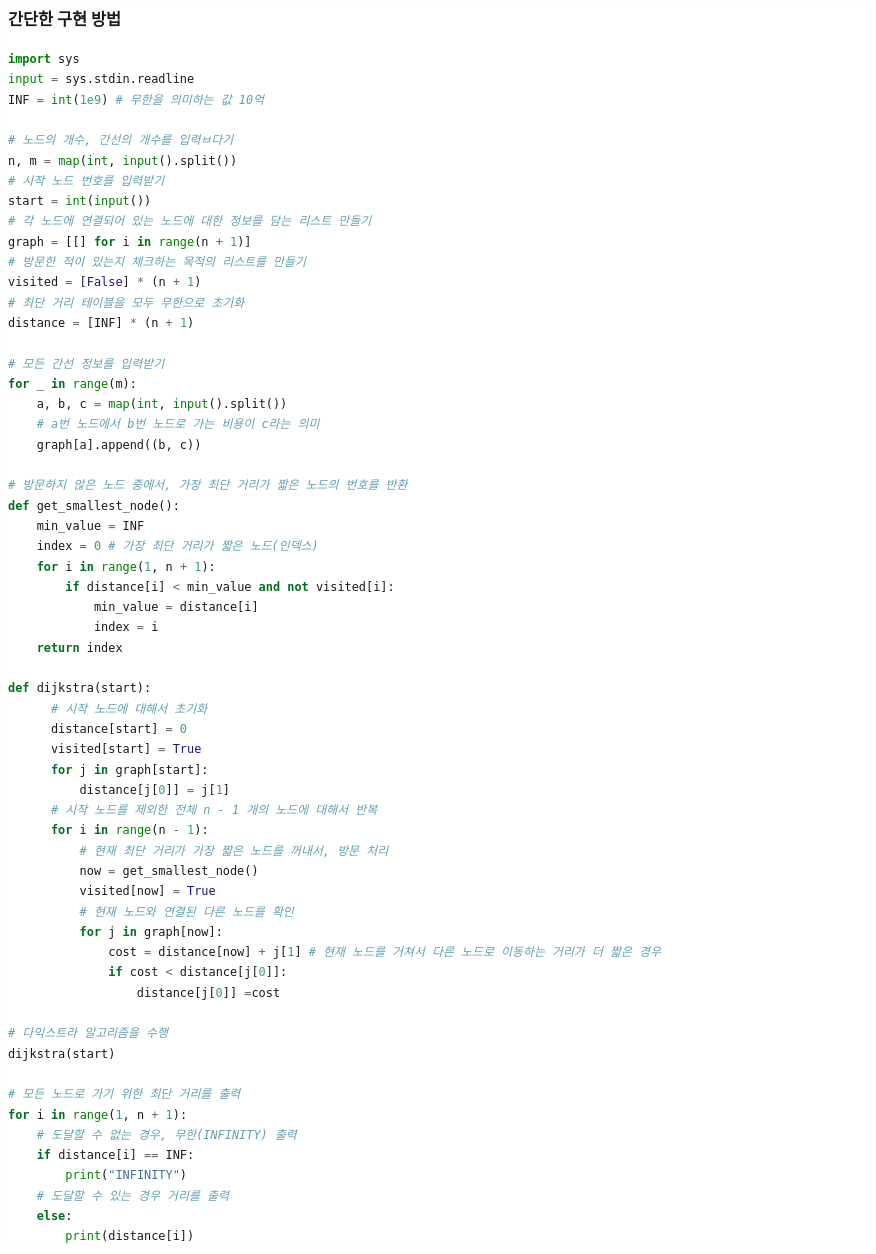 

### 간단한 구현 방법

```python
import sys
input = sys.stdin.readline
INF = int(1e9) # 무한을 의미하는 값 10억

# 노드의 개수, 간선의 개수를 입력ㅂ다기
n, m = map(int, input().split())
# 시작 노드 번호를 입력받기
start = int(input())
# 각 노드에 연결되어 있는 노드에 대한 정보를 담는 리스트 만들기
graph = [[] for i in range(n + 1)]
# 방문한 적이 있는지 체크하는 목적의 리스트를 만들기
visited = [False] * (n + 1)
# 최단 거리 테이블을 모두 무한으로 초기화
distance = [INF] * (n + 1)

# 모든 간선 정보를 입력받기
for _ in range(m):
    a, b, c = map(int, input().split())
    # a번 노드에서 b번 노드로 가는 비용이 c라는 의미
    graph[a].append((b, c))

# 방문하지 않은 노드 중에서, 가장 최단 거리가 짧은 노드의 번호를 반환
def get_smallest_node():
    min_value = INF
    index = 0 # 가장 최단 거리가 짧은 노드(인덱스)
    for i in range(1, n + 1):
        if distance[i] < min_value and not visited[i]:
            min_value = distance[i]
            index = i
    return index

def dijkstra(start):
      # 시작 노드에 대해서 초기화
      distance[start] = 0
      visited[start] = True
      for j in graph[start]:
          distance[j[0]] = j[1]
      # 시작 노드를 제외한 전체 n - 1 개의 노드에 대해서 반복
      for i in range(n - 1):
          # 현재 최단 거리가 가장 짧은 노드를 꺼내서, 방문 처리
          now = get_smallest_node()
          visited[now] = True
          # 현재 노드와 연결된 다른 노드를 확인
          for j in graph[now]:
              cost = distance[now] + j[1] # 현재 노드를 거쳐서 다른 노드로 이동하는 거리가 더 짧은 경우
              if cost < distance[j[0]]:
                  distance[j[0]] =cost

# 다익스트라 알고리즘을 수행
dijkstra(start)

# 모든 노드로 가기 위한 최단 거리를 출력
for i in range(1, n + 1):
    # 도달할 수 없는 경우, 무한(INFINITY) 출력
    if distance[i] == INF:
        print("INFINITY")
    # 도달할 수 있는 경우 거리를 출력
    else:
        print(distance[i])
```